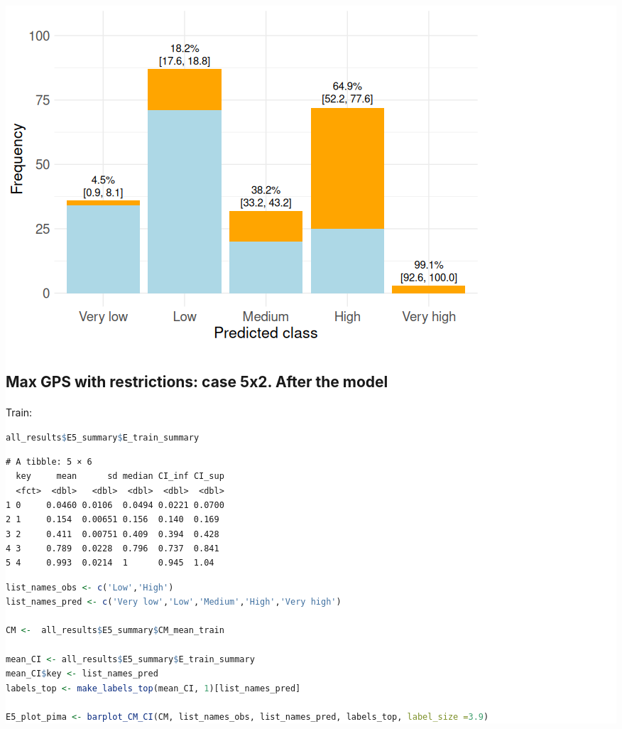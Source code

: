 ![](AnalysisVarianceAcrossSplits_files/figure-commonmark/unnamed-chunk-46-1.png)

## Max GPS with restrictions: case 5x2. After the model

Train:

``` r
all_results$E5_summary$E_train_summary
```

    # A tibble: 5 × 6
      key     mean      sd median CI_inf CI_sup
      <fct>  <dbl>   <dbl>  <dbl>  <dbl>  <dbl>
    1 0     0.0460 0.0106  0.0494 0.0221 0.0700
    2 1     0.154  0.00651 0.156  0.140  0.169 
    3 2     0.411  0.00751 0.409  0.394  0.428 
    4 3     0.789  0.0228  0.796  0.737  0.841 
    5 4     0.993  0.0214  1      0.945  1.04  

``` r
list_names_obs <- c('Low','High')
list_names_pred <- c('Very low','Low','Medium','High','Very high')

CM <-  all_results$E5_summary$CM_mean_train

mean_CI <- all_results$E5_summary$E_train_summary
mean_CI$key <- list_names_pred
labels_top <- make_labels_top(mean_CI, 1)[list_names_pred]

E5_plot_pima <- barplot_CM_CI(CM, list_names_obs, list_names_pred, labels_top, label_size =3.9)
```
